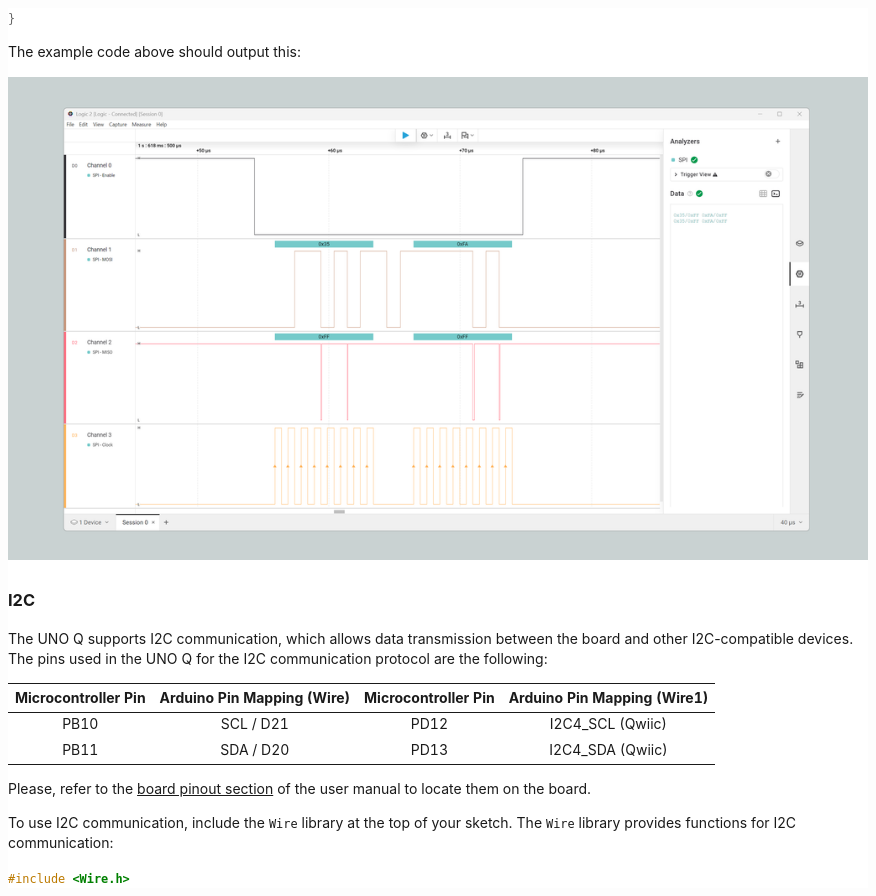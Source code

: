```cpp
}
```

The example code above should output this:

![SPI data stream](assets/spi.png)

### I2C

The UNO Q supports I2C communication, which allows data transmission between the board and other I2C-compatible devices. The pins used in the UNO Q for the I2C communication protocol are the following:

| **Microcontroller Pin** | **Arduino Pin Mapping (Wire)** | **Microcontroller Pin** | **Arduino Pin Mapping (Wire1)** |
| :---------------------: | :----------------------------: | :---------------------: | :-----------------------------: |
|          PB10           |           SCL / D21            |          PD12           |        I2C4_SCL (Qwiic)         |
|          PB11           |           SDA / D20            |          PD13           |        I2C4_SDA (Qwiic)         |

Please, refer to the [board pinout section](#pinout) of the user manual to locate them on the board.

To use I2C communication, include the `Wire` library at the top of your sketch. The `Wire` library provides functions for I2C communication:

```cpp
#include <Wire.h>
```

